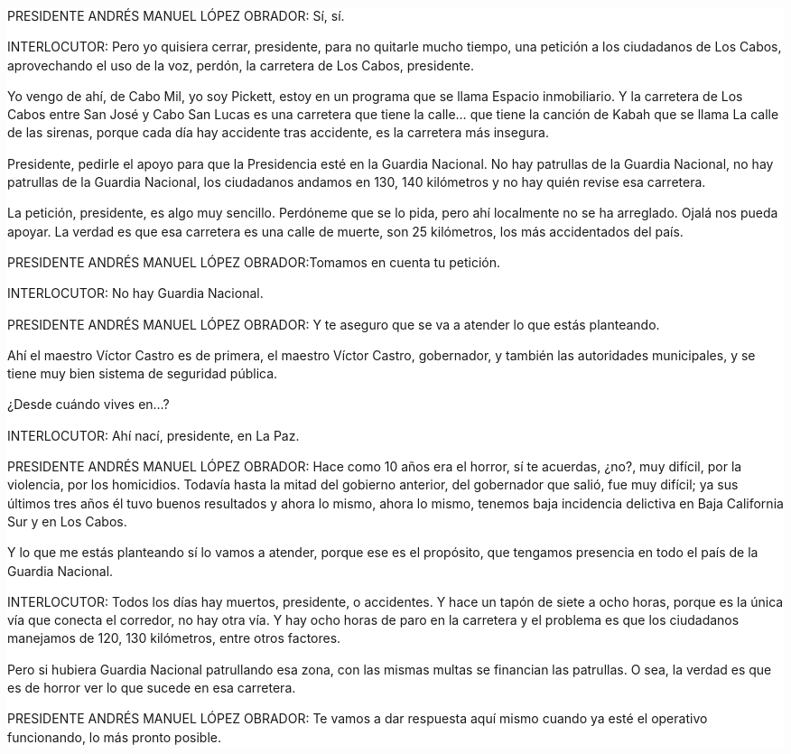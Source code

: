 PRESIDENTE ANDRÉS MANUEL LÓPEZ OBRADOR: Sí, sí.

INTERLOCUTOR: Pero yo quisiera cerrar, presidente, para no quitarle mucho
tiempo, una petición a los ciudadanos de Los Cabos, aprovechando el uso de la
voz, perdón, la carretera de Los Cabos, presidente.

Yo vengo de ahí, de Cabo Mil, yo soy Pickett, estoy en un programa que se
llama Espacio inmobiliario. Y la carretera de Los Cabos entre San José y Cabo
San Lucas es una carretera que tiene la calle… que tiene la canción de Kabah
que se llama La calle de las sirenas, porque cada día hay accidente tras
accidente, es la carretera más insegura.

Presidente, pedirle el apoyo para que la Presidencia esté en la Guardia
Nacional. No hay patrullas de la Guardia Nacional, no hay patrullas de la
Guardia Nacional, los ciudadanos andamos en 130, 140 kilómetros y no hay quién
revise esa carretera.

La petición, presidente, es algo muy sencillo. Perdóneme que se lo pida, pero
ahí localmente no se ha arreglado. Ojalá nos pueda apoyar. La verdad es que
esa carretera es una calle de muerte, son 25 kilómetros, los más accidentados
del país.

PRESIDENTE ANDRÉS MANUEL LÓPEZ OBRADOR:Tomamos en cuenta tu petición.

INTERLOCUTOR: No hay Guardia Nacional.

PRESIDENTE ANDRÉS MANUEL LÓPEZ OBRADOR: Y te aseguro que se va a atender lo
que estás planteando.

Ahí el maestro Víctor Castro es de primera, el maestro Víctor Castro,
gobernador, y también las autoridades municipales, y se tiene muy bien sistema
de seguridad pública.

¿Desde cuándo vives en…?

INTERLOCUTOR: Ahí nací, presidente, en La Paz.

PRESIDENTE ANDRÉS MANUEL LÓPEZ OBRADOR: Hace como 10 años era el horror, sí te
acuerdas, ¿no?, muy difícil, por la violencia, por los homicidios. Todavía
hasta la mitad del gobierno anterior, del gobernador que salió, fue muy
difícil; ya sus últimos tres años él tuvo buenos resultados y ahora lo mismo,
ahora lo mismo, tenemos baja incidencia delictiva en Baja California Sur y en
Los Cabos.

Y lo que me estás planteando sí lo vamos a atender, porque ese es el
propósito, que tengamos presencia en todo el país de la Guardia Nacional.

INTERLOCUTOR: Todos los días hay muertos, presidente, o accidentes. Y hace un
tapón de siete a ocho horas, porque es la única vía que conecta el corredor,
no hay otra vía. Y hay ocho horas de paro en la carretera y el problema es que
los ciudadanos manejamos de 120, 130 kilómetros, entre otros factores.

Pero si hubiera Guardia Nacional patrullando esa zona, con las mismas multas
se financian las patrullas. O sea, la verdad es que es de horror ver lo que
sucede en esa carretera.

PRESIDENTE ANDRÉS MANUEL LÓPEZ OBRADOR: Te vamos a dar respuesta aquí mismo
cuando ya esté el operativo funcionando, lo más pronto posible.
